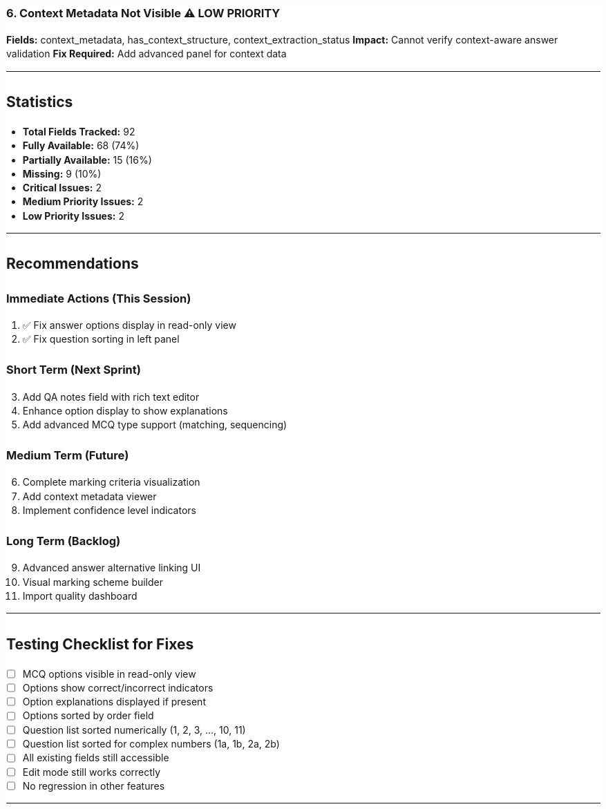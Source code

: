 ### 6. **Context Metadata Not Visible** ⚠️ LOW PRIORITY
**Fields:** context_metadata, has_context_structure, context_extraction_status
**Impact:** Cannot verify context-aware answer validation
**Fix Required:** Add advanced panel for context data

---

## Statistics

- **Total Fields Tracked:** 92
- **Fully Available:** 68 (74%)
- **Partially Available:** 15 (16%)
- **Missing:** 9 (10%)
- **Critical Issues:** 2
- **Medium Priority Issues:** 2
- **Low Priority Issues:** 2

---

## Recommendations

### Immediate Actions (This Session)
1. ✅ Fix answer options display in read-only view
2. ✅ Fix question sorting in left panel

### Short Term (Next Sprint)
3. Add QA notes field with rich text editor
4. Enhance option display to show explanations
5. Add advanced MCQ type support (matching, sequencing)

### Medium Term (Future)
6. Complete marking criteria visualization
7. Add context metadata viewer
8. Implement confidence level indicators

### Long Term (Backlog)
9. Advanced answer alternative linking UI
10. Visual marking scheme builder
11. Import quality dashboard

---

## Testing Checklist for Fixes

- [ ] MCQ options visible in read-only view
- [ ] Options show correct/incorrect indicators
- [ ] Option explanations displayed if present
- [ ] Options sorted by order field
- [ ] Question list sorted numerically (1, 2, 3, ..., 10, 11)
- [ ] Question list sorted for complex numbers (1a, 1b, 2a, 2b)
- [ ] All existing fields still accessible
- [ ] Edit mode still works correctly
- [ ] No regression in other features

---